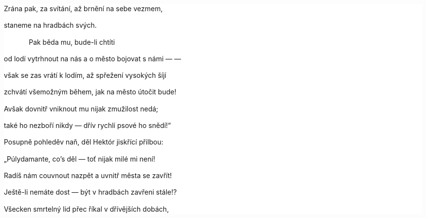 </section>

<section>

Zrána pak, za svítání, až brnění na sebe vezmem,

</section>

<section>

staneme na hradbách svých.

</section>

<section>

             Pak běda mu, bude-li chtíti

</section>

<section>

od lodí vytrhnout na nás a o město bojovat s námi — —

</section>

<section>

však se zas vrátí k lodím, až spřežení vysokých šíjí

</section>

<section>

zchvátí všemožným během, jak na město útočit bude!

Avšak dovnitř vniknout mu nijak zmužilost nedá;

</section>

<section>

také ho nezboří nikdy — dřív rychlí psové ho snědí!“

Posupně pohleděv naň, děl Hektór jiskřící přilbou:

</section>

<section>

„Púlydamante, co’s děl — toť nijak milé mi není!

</section>

<section>

Radíš nám couvnout nazpět a uvnitř města se zavřít!

Ještě-li nemáte dost — být v hradbách zavřeni stále!?

</section>

<section>

Všecken smrtelný lid přec říkal v dřívějších dobách,
